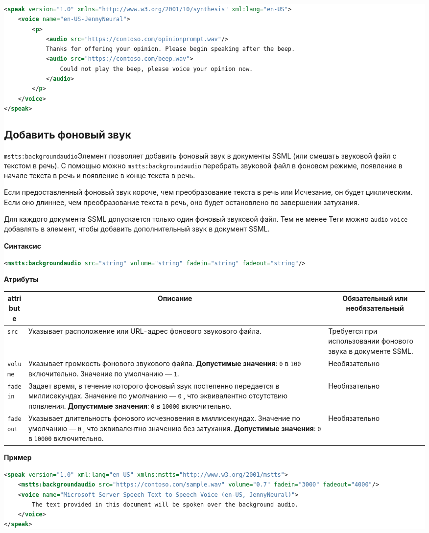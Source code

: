 ```xml
<speak version="1.0" xmlns="http://www.w3.org/2001/10/synthesis" xml:lang="en-US">
    <voice name="en-US-JennyNeural">
        <p>
            <audio src="https://contoso.com/opinionprompt.wav"/>
            Thanks for offering your opinion. Please begin speaking after the beep.
            <audio src="https://contoso.com/beep.wav">
                Could not play the beep, please voice your opinion now.
            </audio>
        </p>
    </voice>
</speak>
```

## <a name="add-background-audio"></a>Добавить фоновый звук

`mstts:backgroundaudio`Элемент позволяет добавить фоновый звук в документы SSML (или смешать звуковой файл с текстом в речь). С помощью можно `mstts:backgroundaudio` перебрать звуковой файл в фоновом режиме, появление в начале текста в речь и появление в конце текста в речь.

Если предоставленный фоновый звук короче, чем преобразование текста в речь или Исчезание, он будет циклическим. Если оно длиннее, чем преобразование текста в речь, оно будет остановлено по завершении затухания.

Для каждого документа SSML допускается только один фоновый звуковой файл. Тем не менее Теги можно `audio` `voice` добавлять в элемент, чтобы добавить дополнительный звук в документ SSML.

**Синтаксис**

```XML
<mstts:backgroundaudio src="string" volume="string" fadein="string" fadeout="string"/>
```

**Атрибуты**

| attribute | Описание | Обязательный или необязательный |
|-----------|-------------|---------------------|
| `src` | Указывает расположение или URL-адрес фонового звукового файла. | Требуется при использовании фонового звука в документе SSML. |
| `volume` | Указывает громкость фонового звукового файла. **Допустимые значения**: `0` в `100` включительно. Значение по умолчанию — `1`. | Необязательно |
| `fadein` | Задает время, в течение которого фоновый звук постепенно передается в миллисекундах. Значение по умолчанию — `0` , что эквивалентно отсутствию появления. **Допустимые значения**: `0` в `10000` включительно.  | Необязательно |
| `fadeout` | Указывает длительность фонового исчезновения в миллисекундах. Значение по умолчанию — `0` , что эквивалентно значению без затухания. **Допустимые значения**: `0` в `10000` включительно.  | Необязательно |

**Пример**

```xml
<speak version="1.0" xml:lang="en-US" xmlns:mstts="http://www.w3.org/2001/mstts">
    <mstts:backgroundaudio src="https://contoso.com/sample.wav" volume="0.7" fadein="3000" fadeout="4000"/>
    <voice name="Microsoft Server Speech Text to Speech Voice (en-US, JennyNeural)">
        The text provided in this document will be spoken over the background audio.
    </voice>
</speak>
```
